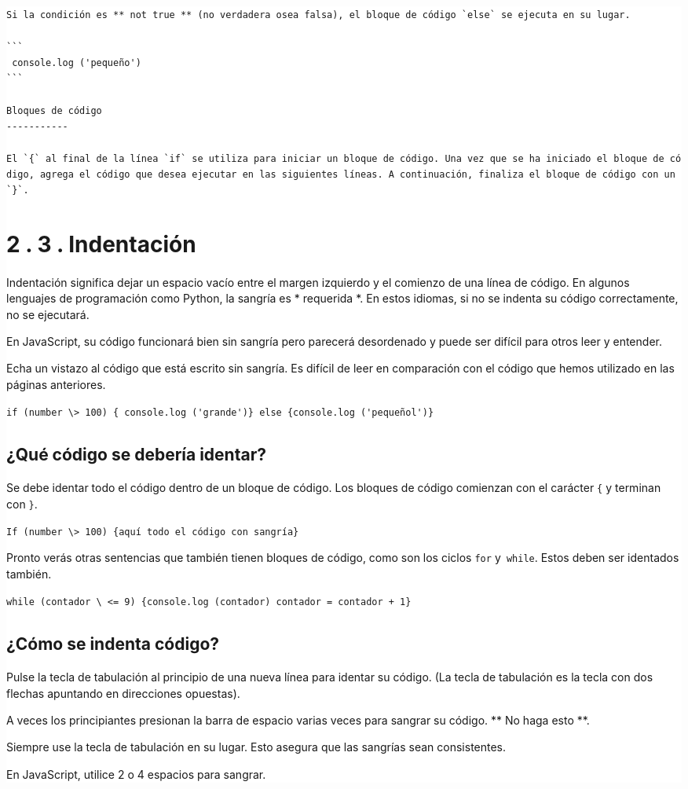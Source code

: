     Si la condición es ** not true ** (no verdadera osea falsa), el bloque de código `else` se ejecuta en su lugar.

    ```
     console.log ('pequeño')
    ```

    Bloques de código
    -----------

    El `{` al final de la línea `if` se utiliza para iniciar un bloque de código. Una vez que se ha iniciado el bloque de código, agrega el código que desea ejecutar en las siguientes líneas. A continuación, finaliza el bloque de código con un `}`.

2 \. 3 \. Indentación
===============

Indentación significa dejar un espacio vacío entre el margen izquierdo y el comienzo de una línea de código. En algunos lenguajes de programación como Python, la sangría es * requerida *. En estos idiomas, si no se indenta su código correctamente, no se ejecutará.

En JavaScript, su código funcionará bien sin sangría pero parecerá desordenado y puede ser difícil para otros leer y entender.

Echa un vistazo al código que está escrito sin sangría. Es difícil de leer en comparación con el código que hemos utilizado en las páginas anteriores.

```
if (number \> 100) { console.log ('grande')} else {console.log ('pequeñol')}
```

¿Qué código se debería identar?
-------------------------------------------

Se debe identar todo el código dentro de un bloque de código. Los bloques de código  comienzan con el carácter `{` y terminan con `}`.

```
If (number \> 100) {aquí todo el código con sangría}
```

Pronto verás otras sentencias que también tienen bloques de código, como son los ciclos `for` y` while`. Estos deben ser identados también.

```
while (contador \ <= 9) {console.log (contador) contador = contador + 1}
```

¿Cómo se indenta código?
-----------------------------------

Pulse la tecla de tabulación al principio de una nueva línea para identar su código. (La tecla de tabulación es la tecla con dos flechas apuntando en direcciones opuestas).

A veces los principiantes presionan la barra de espacio varias veces para sangrar su código. ** No haga esto **.

Siempre use la tecla de tabulación en su lugar. Esto asegura que las sangrías sean consistentes.

En JavaScript, utilice 2 o 4 espacios para sangrar.
